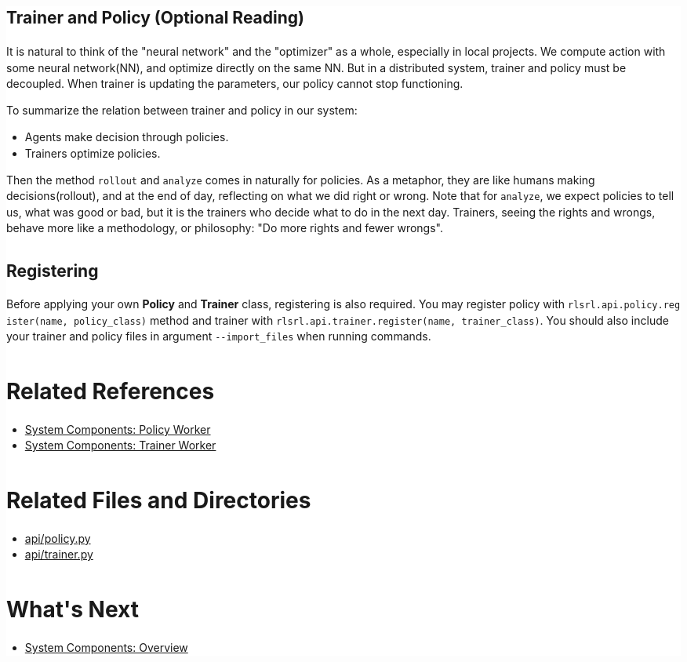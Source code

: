 ```python

```

## Trainer and Policy (Optional Reading)

It is natural to think of the "neural network" and the "optimizer" as a whole, especially in local projects. We compute action with some neural network(NN), and optimize directly on the same NN. But in a distributed system, trainer and policy must be decoupled. When trainer is updating the parameters, our policy cannot stop functioning.

To summarize the relation between trainer and policy in our system:

- Agents make decision through policies.
- Trainers optimize policies.

Then the method `rollout` and `analyze` comes in naturally for policies. As a metaphor, they are like humans making decisions(rollout), and at the end of day, reflecting on what we did right or wrong. Note that for `analyze`, we expect policies to tell us, what was good or bad, but it is the trainers who decide what to do in the next day. Trainers, seeing the rights and wrongs, behave more like a methodology, or philosophy: 
"Do more rights and fewer wrongs".

## Registering

Before applying your own **Policy** and **Trainer** class, registering is also required. You may register policy with `rlsrl.api.policy.register(name, policy_class)` method and trainer with `rlsrl.api.trainer.register(name, trainer_class)`. You should also include your trainer and policy files in argument `--import_files` when running commands.


# Related References
- [System Components: Policy Worker](../03_policy_worker.md)
- [System Components: Trainer Worker](../04_trainer_worker.md)

# Related Files and Directories
- [api/policy.py](../../src/rlsrl/api/policy.py)
- [api/trainer.py](../../src/rlsrl/api/trainer.py)

# What's Next
- [System Components: Overview](../00_system_overview.md)